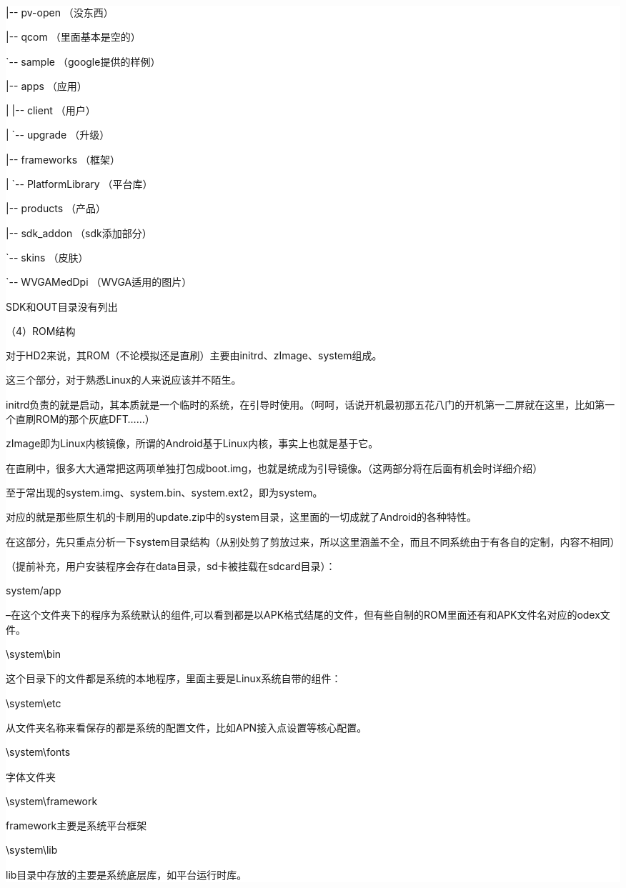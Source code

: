 |-- pv-open （没东西）

|-- qcom （里面基本是空的）

`-- sample （google提供的样例）

|-- apps （应用）

| |-- client （用户）

| `-- upgrade （升级）

|-- frameworks （框架）

| `-- PlatformLibrary （平台库）

|-- products （产品）

|-- sdk_addon （sdk添加部分）

`-- skins （皮肤）

`-- WVGAMedDpi （WVGA适用的图片）

SDK和OUT目录没有列出

（4）ROM结构

对于HD2来说，其ROM（不论模拟还是直刷）主要由initrd、zImage、system组成。

这三个部分，对于熟悉Linux的人来说应该并不陌生。

initrd负责的就是启动，其本质就是一个临时的系统，在引导时使用。（呵呵，话说开机最初那五花八门的开机第一二屏就在这里，比如第一个直刷ROM的那个灰底DFT……）

zImage即为Linux内核镜像，所谓的Android基于Linux内核，事实上也就是基于它。

在直刷中，很多大大通常把这两项单独打包成boot.img，也就是统成为引导镜像。（这两部分将在后面有机会时详细介绍）

至于常出现的system.img、system.bin、system.ext2，即为system。

对应的就是那些原生机的卡刷用的update.zip中的system目录，这里面的一切成就了Android的各种特性。

在这部分，先只重点分析一下system目录结构（从别处剪了剪放过来，所以这里涵盖不全，而且不同系统由于有各自的定制，内容不相同）

（提前补充，用户安装程序会存在data目录，sd卡被挂载在sdcard目录）：

system/app

–在这个文件夹下的程序为系统默认的组件,可以看到都是以APK格式结尾的文件，但有些自制的ROM里面还有和APK文件名对应的odex文件。

\\system\\bin

这个目录下的文件都是系统的本地程序，里面主要是Linux系统自带的组件：

\\system\\etc

从文件夹名称来看保存的都是系统的配置文件，比如APN接入点设置等核心配置。

\\system\\fonts

字体文件夹

\\system\\framework

framework主要是系统平台框架

\\system\\lib

lib目录中存放的主要是系统底层库，如平台运行时库。
